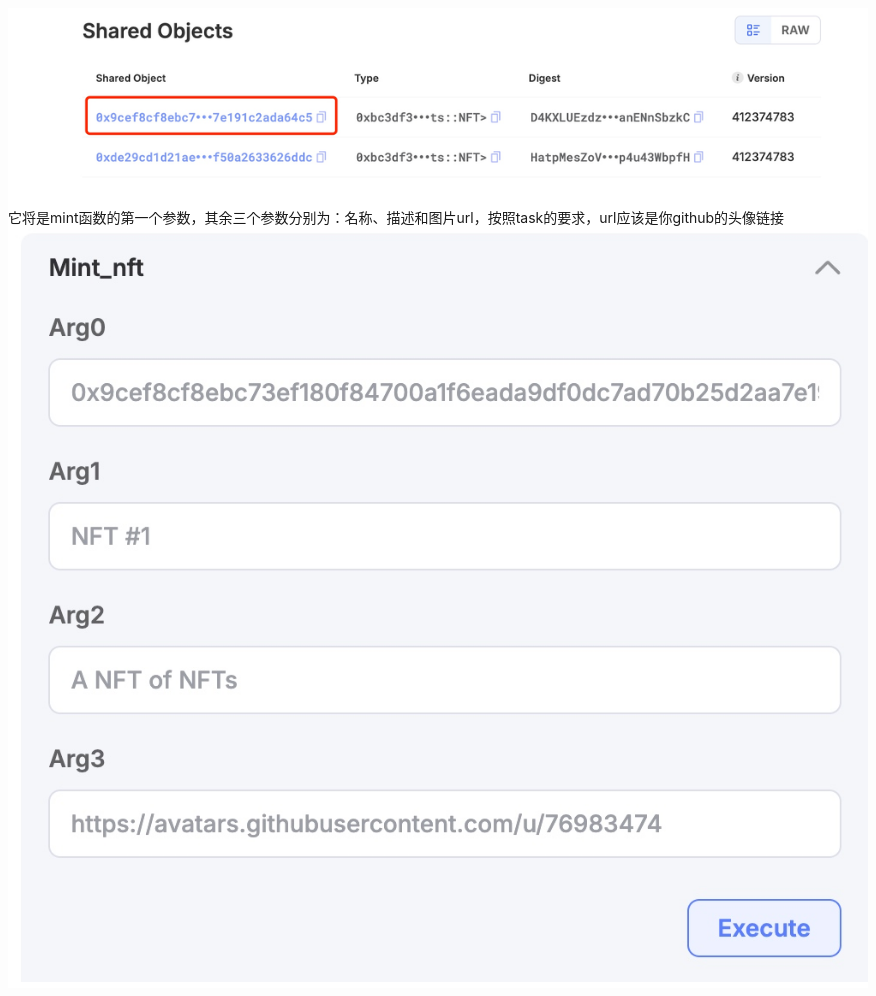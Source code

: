 ![](assets/17312564518795.jpg)
它将是mint函数的第一个参数，其余三个参数分别为：名称、描述和图片url，按照task的要求，url应该是你github的头像链接
![](assets/17312567013262.jpg)
